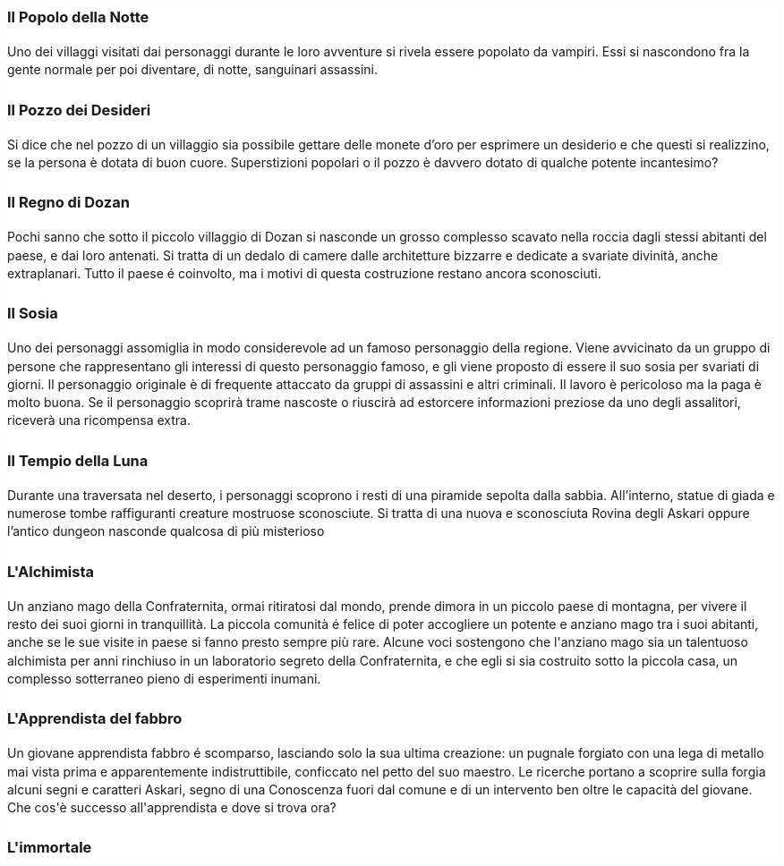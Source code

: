 ### Il Popolo della Notte

Uno dei villaggi visitati dai personaggi durante le loro avventure si rivela essere popolato da vampiri. Essi si nascondono fra la gente normale per poi diventare, di notte, sanguinari assassini.

### Il Pozzo dei Desideri

Si dice che nel pozzo di un villaggio sia possibile gettare delle monete d’oro per esprimere un desiderio e che questi si realizzino, se la persona è dotata di buon cuore. Superstizioni popolari o il pozzo è davvero dotato di qualche potente incantesimo?

### Il Regno di Dozan

Pochi sanno che sotto il piccolo villaggio di Dozan si nasconde un grosso complesso scavato nella roccia dagli stessi abitanti del paese, e dai loro antenati. Si tratta di un dedalo di camere dalle architetture bizzarre e dedicate a svariate divinità, anche extraplanari. Tutto il paese é coinvolto, ma i motivi di questa costruzione restano ancora sconosciuti.

### Il Sosia

Uno dei personaggi assomiglia in modo considerevole ad un famoso personaggio della regione. Viene avvicinato da un gruppo di persone che rappresentano gli interessi di questo personaggio famoso, e gli viene proposto di essere il suo sosia per svariati di giorni. Il personaggio originale è di frequente attaccato da gruppi di assassini e altri criminali. Il lavoro è pericoloso ma la paga è molto buona. Se il personaggio scoprirà trame nascoste o riuscirà ad estorcere informazioni preziose da uno degli assalitori, riceverà una ricompensa extra.

### Il Tempio della Luna

Durante una traversata nel deserto, i personaggi scoprono i resti di una piramide sepolta dalla sabbia. All’interno, statue di giada e numerose tombe raffiguranti creature mostruose sconosciute. Si tratta di una nuova e sconosciuta Rovina degli Askari oppure l’antico dungeon nasconde qualcosa di più misterioso

### L'Alchimista

Un anziano mago della Confraternita, ormai ritiratosi dal mondo, prende dimora in un piccolo paese di montagna, per vivere il resto dei suoi giorni in tranquillità. La piccola comunità é felice di poter accogliere un potente e anziano mago tra i suoi abitanti, anche se le sue visite in paese si fanno presto sempre più rare. Alcune voci sostengono che l'anziano mago sia un talentuoso alchimista per anni rinchiuso in un laboratorio segreto della Confraternita, e che egli si sia costruito sotto la piccola casa, un complesso sotterraneo pieno di esperimenti inumani.

### L'Apprendista del fabbro

Un giovane apprendista fabbro é scomparso, lasciando solo la sua ultima creazione: un pugnale forgiato con una lega di metallo mai vista prima e apparentemente indistruttibile, conficcato nel petto del suo maestro. Le ricerche portano a scoprire sulla forgia alcuni segni e caratteri Askari, segno di una Conoscenza fuori dal comune e di un intervento ben oltre le capacità del giovane. Che cos'è​ successo all'apprendista e dove si trova ora?

### L'immortale
